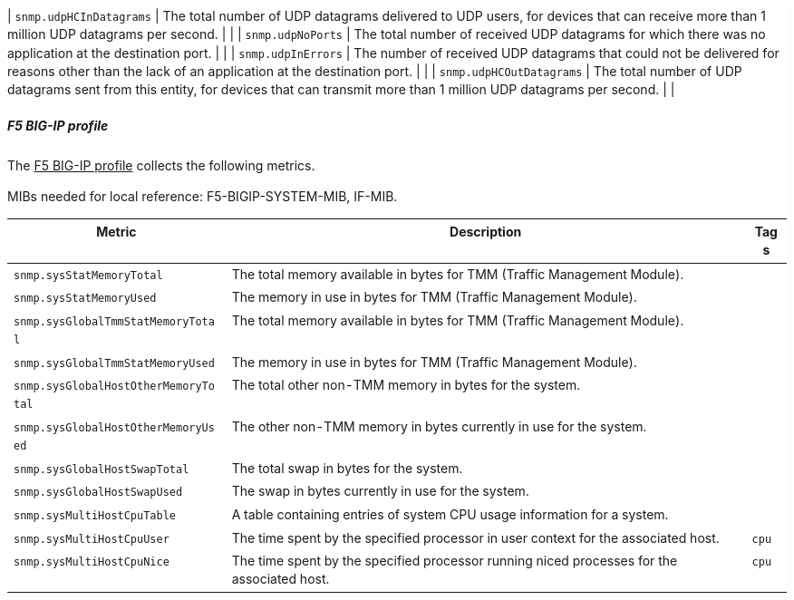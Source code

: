 | `snmp.udpHCInDatagrams`                | The total number of UDP datagrams delivered to UDP users, for devices that can receive more than 1 million UDP datagrams per second.                                                                                                                                      |                          |
| `snmp.udpNoPorts`                      | The total number of received UDP datagrams for which there was no application at the destination port.                                                                                                                                                                    |                          |
| `snmp.udpInErrors`                     | The number of received UDP datagrams that could not be delivered for reasons other than the lack of an application at the destination port.                                                                                                                               |                          |
| `snmp.udpHCOutDatagrams`               | The total number of UDP datagrams sent from this entity, for devices that can transmit more than 1 million UDP datagrams per second.                                                                                                                                      |                          |

##### F5 BIG-IP profile

The [F5 BIG-IP profile][21] collects the following metrics.

MIBs needed for local reference: F5-BIGIP-SYSTEM-MIB, IF-MIB.

| Metric                                   | Description                                                                                                                                                                                                                                                          | Tags        |
|------------------------------------------|----------------------------------------------------------------------------------------------------------------------------------------------------------------------------------------------------------------------------------------------------------------------|-------------|
| `snmp.sysStatMemoryTotal`                | The total memory available in bytes for TMM (Traffic Management Module).                                                                                                                                                                                             |             |
| `snmp.sysStatMemoryUsed`                 | The memory in use in bytes for TMM (Traffic Management Module).                                                                                                                                                                                                      |             |
| `snmp.sysGlobalTmmStatMemoryTotal`       | The total memory available in bytes for TMM (Traffic Management Module).                                                                                                                                                                                             |             |
| `snmp.sysGlobalTmmStatMemoryUsed`        | The memory in use in bytes for TMM (Traffic Management Module).                                                                                                                                                                                                      |             |
| `snmp.sysGlobalHostOtherMemoryTotal`     | The total other non-TMM memory in bytes for the system.                                                                                                                                                                                                              |             |
| `snmp.sysGlobalHostOtherMemoryUsed`      | The other non-TMM memory in bytes currently in use for the system.                                                                                                                                                                                                   |             |
| `snmp.sysGlobalHostSwapTotal`            | The total swap in bytes for the system.                                                                                                                                                                                                                              |             |
| `snmp.sysGlobalHostSwapUsed`             | The swap in bytes currently in use for the system.                                                                                                                                                                                                                   |             |
| `snmp.sysMultiHostCpuTable`              | A table containing entries of system CPU usage information for a system.                                                                                                                                                                                             |             |
| `snmp.sysMultiHostCpuUser`               | The time spent by the specified processor in user context for the associated host.                                                                                                                                                                                   | `cpu`       |
| `snmp.sysMultiHostCpuNice`               | The time spent by the specified processor running niced processes for the associated host.                                                                                                                                                                           | `cpu`       |

[1]: https://app.datadoghq.com/account/settings#agent
[2]: https://docs.datadoghq.com/agent/guide/agent-configuration-files/#agent-configuration-directory
[3]: https://github.com/DataDog/integrations-core/blob/master/snmp/datadog_checks/snmp/data/conf.yaml.example
[4]: http://snmplabs.com/pysnmp/docs/api-reference.html#user-based
[5]: http://snmplabs.com/pysnmp/index.html
[6]: https://stackoverflow.com/questions/35204995/build-pysnmp-mib-convert-cisco-mib-files-to-a-python-fails-on-ubuntu-14-04
[7]: https://github.com/DataDog/dd-agent/blob/master/CHANGELOG.md#dependency-changes-3
[8]: https://github.com/DataDog/integrations-core/blob/master/snmp/datadog_checks/snmp/data/conf.yaml.example#L3
[9]: https://docs.datadoghq.com/agent/guide/agent-commands/#start-stop-and-restart-the-agent
[10]: https://docs.datadoghq.com/developers/metrics/custom_metrics
[11]: https://docs.datadoghq.com/account_management/billing/custom_metrics
[12]: https://docs.datadoghq.com/agent/guide/agent-commands/#agent-status-and-information
[13]: https://docs.datadoghq.com/help
[14]: https://docs.datadoghq.com/integrations/faq/for-snmp-does-datadog-have-a-list-of-commonly-used-compatible-oids
[15]: https://medium.com/server-guides/monitoring-unifi-devices-using-snmp-and-datadog-c8093a7d54ca
[16]: https://docs.datadoghq.com/agent/autodiscovery/integrations
[17]: https://github.com/DataDog/integrations-core/blob/master/snmp/datadog_checks/snmp/data/conf.yaml.example
[18]: https://github.com/DataDog/integrations-core/tree/master/snmp/datadog_checks/snmp/data/profiles
[19]: https://docs.datadoghq.com/tagging/
[20]: https://github.com/DataDog/integrations-core/blob/master/snmp/datadog_checks/snmp/data/profiles/generic-router.yaml
[21]: https://github.com/DataDog/integrations-core/blob/master/snmp/datadog_checks/snmp/data/profiles/f5-big-ip.yaml
[22]: https://github.com/DataDog/integrations-core/blob/master/snmp/datadog_checks/snmp/data/profiles/cisco-3850.yaml
[23]: https://docs.datadoghq.com/agent